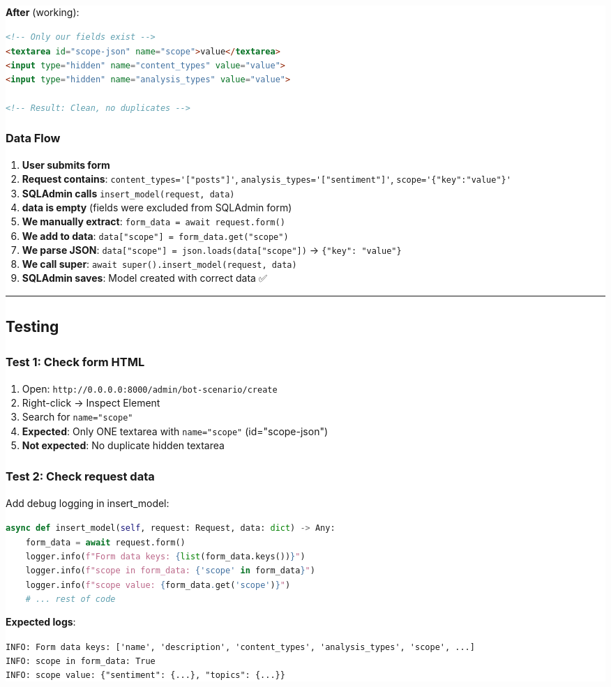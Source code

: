 **After** (working):
```html
<!-- Only our fields exist -->
<textarea id="scope-json" name="scope">value</textarea>
<input type="hidden" name="content_types" value="value">
<input type="hidden" name="analysis_types" value="value">

<!-- Result: Clean, no duplicates -->
```

### Data Flow

1. **User submits form**
2. **Request contains**: `content_types='["posts"]'`, `analysis_types='["sentiment"]'`, `scope='{"key":"value"}'`
3. **SQLAdmin calls** `insert_model(request, data)`
4. **data is empty** (fields were excluded from SQLAdmin form)
5. **We manually extract**: `form_data = await request.form()`
6. **We add to data**: `data["scope"] = form_data.get("scope")`
7. **We parse JSON**: `data["scope"] = json.loads(data["scope"])` → `{"key": "value"}`
8. **We call super**: `await super().insert_model(request, data)`
9. **SQLAdmin saves**: Model created with correct data ✅

---

## Testing

### Test 1: Check form HTML

1. Open: `http://0.0.0.0:8000/admin/bot-scenario/create`
2. Right-click → Inspect Element
3. Search for `name="scope"`
4. **Expected**: Only ONE textarea with `name="scope"` (id="scope-json")
5. **Not expected**: No duplicate hidden textarea

### Test 2: Check request data

Add debug logging in insert_model:

```python
async def insert_model(self, request: Request, data: dict) -> Any:
    form_data = await request.form()
    logger.info(f"Form data keys: {list(form_data.keys())}")
    logger.info(f"scope in form_data: {'scope' in form_data}")
    logger.info(f"scope value: {form_data.get('scope')}")
    # ... rest of code
```

**Expected logs**:
```
INFO: Form data keys: ['name', 'description', 'content_types', 'analysis_types', 'scope', ...]
INFO: scope in form_data: True
INFO: scope value: {"sentiment": {...}, "topics": {...}}
```
